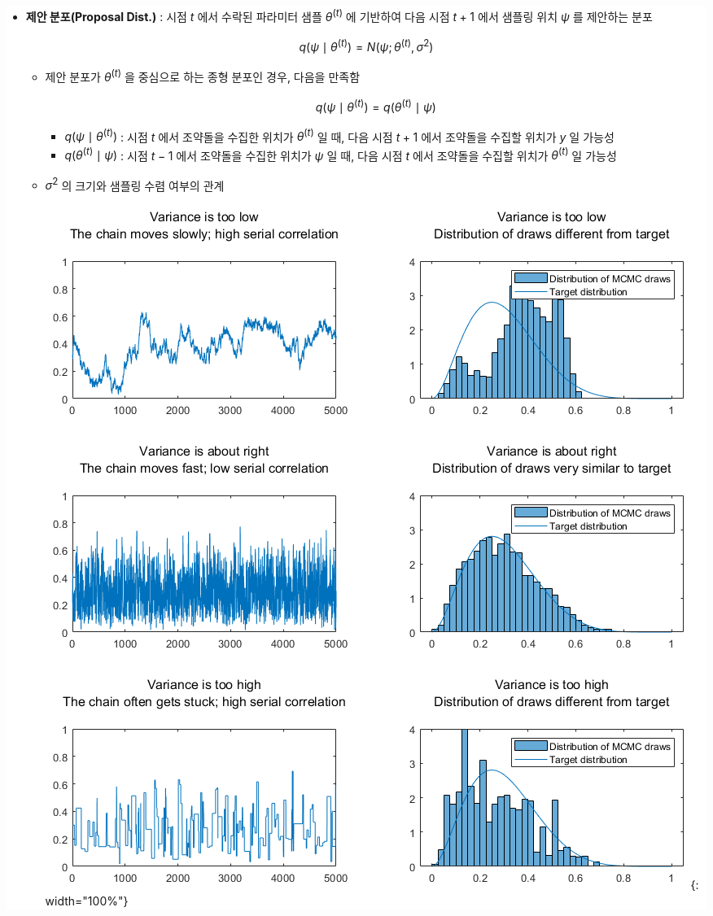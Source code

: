 - **제안 분포(Proposal Dist.)** : 시점 $t$ 에서 수락된 파라미터 샘플 $\theta^{(t)}$ 에 기반하여 다음 시점 $t+1$ 에서 샘플링 위치 $\psi$ 를 제안하는 분포

    $$
    q(\psi \mid \theta^{(t)}) = N(\psi;\theta^{(t)},\sigma^2)
    $$

    - 제안 분포가 $\theta^{(t)}$ 을 중심으로 하는 종형 분포인 경우, 다음을 만족함

        $$
        q(\psi \mid \theta^{(t)}) = q(\theta^{(t)} \mid \psi)
        $$

        - $q(\psi \mid \theta^{(t)})$ : 시점 $t$ 에서 조약돌을 수집한 위치가 $\theta^{(t)}$ 일 때, 다음 시점 $t+1$ 에서 조약돌을 수집할 위치가 $y$ 일 가능성
        - $q(\theta^{(t)} \mid \psi)$ : 시점 $t-1$ 에서 조약돌을 수집한 위치가 $\psi$ 일 때, 다음 시점 $t$ 에서 조약돌을 수집할 위치가 $\theta^{(t)}$ 일 가능성

    - $\sigma^2$ 의 크기와 샘플링 수렴 여부의 관계

        ![04](/_post_refer_img/BayesianDeepLearning/01-04.png){: width="100%"}
